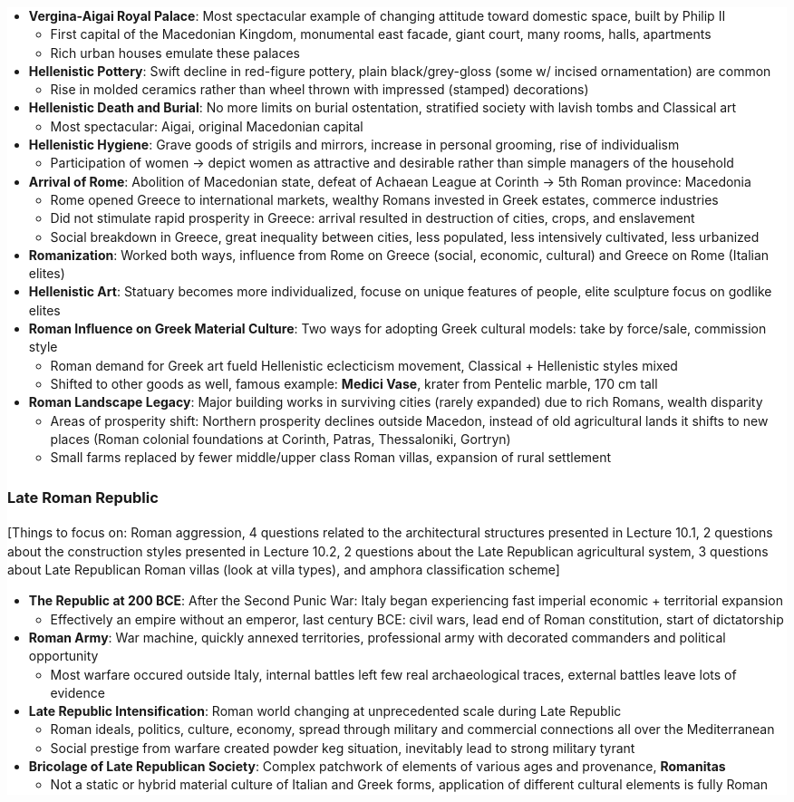  - **Vergina-Aigai Royal Palace**: Most spectacular example of changing attitude toward domestic space, built by Philip II
	 - First capital of the Macedonian Kingdom, monumental east facade, giant court, many rooms, halls, apartments
	 - Rich urban houses emulate these palaces
 - **Hellenistic Pottery**: Swift decline in red-figure pottery, plain black/grey-gloss (some w/ incised ornamentation) are common
	 - Rise in molded ceramics rather than wheel thrown with impressed (stamped) decorations)
 - **Hellenistic Death and Burial**: No more limits on burial ostentation, stratified society with lavish tombs and Classical art
	 - Most spectacular: Aigai, original Macedonian capital
 - **Hellenistic Hygiene**: Grave goods of strigils and mirrors, increase in personal grooming, rise of individualism
	 - Participation of women -> depict women as attractive and desirable rather than simple managers of the household
 - **Arrival of Rome**: Abolition of Macedonian state, defeat of Achaean League at Corinth -> 5th Roman province: Macedonia
	 - Rome opened Greece to international markets, wealthy Romans invested in Greek estates, commerce industries
	 - Did not stimulate rapid prosperity in Greece: arrival resulted in destruction of cities, crops, and enslavement
	 - Social breakdown in Greece, great inequality between cities, less populated, less intensively cultivated, less urbanized
 - **Romanization**: Worked both ways, influence from Rome on Greece (social, economic, cultural) and Greece on Rome (Italian elites)
 - **Hellenistic Art**: Statuary becomes more individualized, focuse on unique features of people, elite sculpture focus on godlike elites
 - **Roman Influence on Greek Material Culture**: Two ways for adopting Greek cultural models: take by force/sale, commission style
	 - Roman demand for Greek art fueld Hellenistic eclecticism movement, Classical + Hellenistic styles mixed
	 - Shifted to other goods as well, famous example: **Medici Vase**, krater from Pentelic marble, 170 cm tall
 - **Roman Landscape Legacy**: Major building works in surviving cities (rarely expanded) due to rich Romans, wealth disparity
	 - Areas of prosperity shift: Northern prosperity declines outside Macedon, instead of old agricultural lands it shifts to new places (Roman colonial foundations at Corinth, Patras, Thessaloniki, Gortryn)
	 - Small farms replaced by fewer middle/upper class Roman villas, expansion of rural settlement

### Late Roman Republic
[Things to focus on: Roman aggression, 4 questions related to the architectural structures presented in Lecture 10.1, 2 questions about the construction styles presented in Lecture 10.2, 2 questions about the Late Republican agricultural system, 3 questions about Late Republican Roman villas (look at villa types), and amphora classification scheme]
 - **The Republic at 200 BCE**: After the Second Punic War: Italy began experiencing fast imperial economic + territorial expansion
	 - Effectively an empire without an emperor, last century BCE: civil wars, lead end of Roman constitution, start of dictatorship
 - **Roman Army**: War machine, quickly annexed territories, professional army with decorated commanders and political opportunity
	 - Most warfare occured outside Italy, internal battles left few real archaeological traces, external battles leave lots of evidence
 - **Late Republic Intensification**: Roman world changing at unprecedented scale during Late Republic
	 - Roman ideals, politics, culture, economy, spread through military and commercial connections all over the Mediterranean
	 - Social prestige from warfare created powder keg situation, inevitably lead to strong military tyrant
 - **Bricolage of Late Republican Society**: Complex patchwork of elements of various ages and provenance, **Romanitas**
	 - Not a static or hybrid material culture of Italian and Greek forms, application of different cultural elements is fully Roman